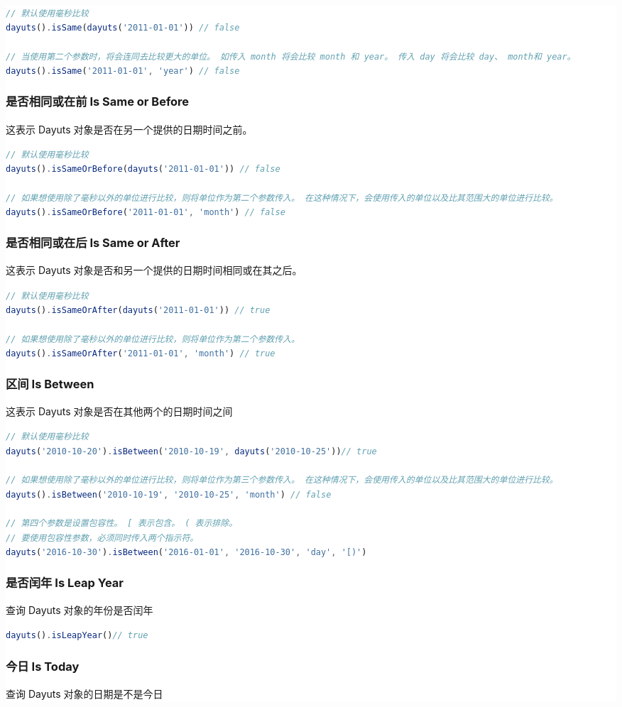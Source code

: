 ```ts
// 默认使用毫秒比较
dayuts().isSame(dayuts('2011-01-01')) // false

// 当使用第二个参数时，将会连同去比较更大的单位。 如传入 month 将会比较 month 和 year。 传入 day 将会比较 day、 month和 year。
dayuts().isSame('2011-01-01', 'year') // false
```

### 是否相同或在前 Is Same or Before 
这表示 Dayuts 对象是否在另一个提供的日期时间之前。

```ts
// 默认使用毫秒比较
dayuts().isSameOrBefore(dayuts('2011-01-01')) // false

// 如果想使用除了毫秒以外的单位进行比较，则将单位作为第二个参数传入。 在这种情况下，会使用传入的单位以及比其范围大的单位进行比较。
dayuts().isSameOrBefore('2011-01-01', 'month') // false
```

### 是否相同或在后 Is Same or After 
这表示 Dayuts 对象是否和另一个提供的日期时间相同或在其之后。

```ts
// 默认使用毫秒比较
dayuts().isSameOrAfter(dayuts('2011-01-01')) // true

// 如果想使用除了毫秒以外的单位进行比较，则将单位作为第二个参数传入。
dayuts().isSameOrAfter('2011-01-01', 'month') // true
```

### 区间 Is Between 
这表示 Dayuts 对象是否在其他两个的日期时间之间

```ts
// 默认使用毫秒比较
dayuts('2010-10-20').isBetween('2010-10-19', dayuts('2010-10-25'))// true

// 如果想使用除了毫秒以外的单位进行比较，则将单位作为第三个参数传入。 在这种情况下，会使用传入的单位以及比其范围大的单位进行比较。
dayuts().isBetween('2010-10-19', '2010-10-25', 'month') // false

// 第四个参数是设置包容性。 [ 表示包含。 ( 表示排除。
// 要使用包容性参数，必须同时传入两个指示符。
dayuts('2016-10-30').isBetween('2016-01-01', '2016-10-30', 'day', '[)')
```

### 是否闰年 Is Leap Year 
查询 Dayuts 对象的年份是否闰年

```ts
dayuts().isLeapYear()// true
```

### 今日 Is Today
查询 Dayuts 对象的日期是不是今日
